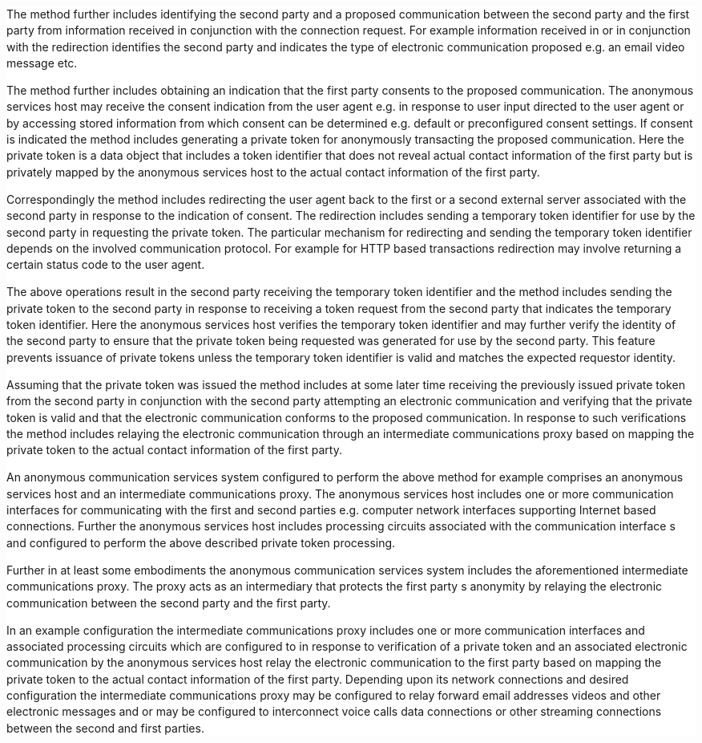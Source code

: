 The method further includes identifying the second party and a proposed communication between the second party and the first party from information received in conjunction with the connection request. For example information received in or in conjunction with the redirection identifies the second party and indicates the type of electronic communication proposed e.g. an email video message etc.

The method further includes obtaining an indication that the first party consents to the proposed communication. The anonymous services host may receive the consent indication from the user agent e.g. in response to user input directed to the user agent or by accessing stored information from which consent can be determined e.g. default or preconfigured consent settings. If consent is indicated the method includes generating a private token for anonymously transacting the proposed communication. Here the private token is a data object that includes a token identifier that does not reveal actual contact information of the first party but is privately mapped by the anonymous services host to the actual contact information of the first party.

Correspondingly the method includes redirecting the user agent back to the first or a second external server associated with the second party in response to the indication of consent. The redirection includes sending a temporary token identifier for use by the second party in requesting the private token. The particular mechanism for redirecting and sending the temporary token identifier depends on the involved communication protocol. For example for HTTP based transactions redirection may involve returning a certain status code to the user agent.

The above operations result in the second party receiving the temporary token identifier and the method includes sending the private token to the second party in response to receiving a token request from the second party that indicates the temporary token identifier. Here the anonymous services host verifies the temporary token identifier and may further verify the identity of the second party to ensure that the private token being requested was generated for use by the second party. This feature prevents issuance of private tokens unless the temporary token identifier is valid and matches the expected requestor identity.

Assuming that the private token was issued the method includes at some later time receiving the previously issued private token from the second party in conjunction with the second party attempting an electronic communication and verifying that the private token is valid and that the electronic communication conforms to the proposed communication. In response to such verifications the method includes relaying the electronic communication through an intermediate communications proxy based on mapping the private token to the actual contact information of the first party.

An anonymous communication services system configured to perform the above method for example comprises an anonymous services host and an intermediate communications proxy. The anonymous services host includes one or more communication interfaces for communicating with the first and second parties e.g. computer network interfaces supporting Internet based connections. Further the anonymous services host includes processing circuits associated with the communication interface s and configured to perform the above described private token processing.

Further in at least some embodiments the anonymous communication services system includes the aforementioned intermediate communications proxy. The proxy acts as an intermediary that protects the first party s anonymity by relaying the electronic communication between the second party and the first party.

In an example configuration the intermediate communications proxy includes one or more communication interfaces and associated processing circuits which are configured to in response to verification of a private token and an associated electronic communication by the anonymous services host relay the electronic communication to the first party based on mapping the private token to the actual contact information of the first party. Depending upon its network connections and desired configuration the intermediate communications proxy may be configured to relay forward email addresses videos and other electronic messages and or may be configured to interconnect voice calls data connections or other streaming connections between the second and first parties.
